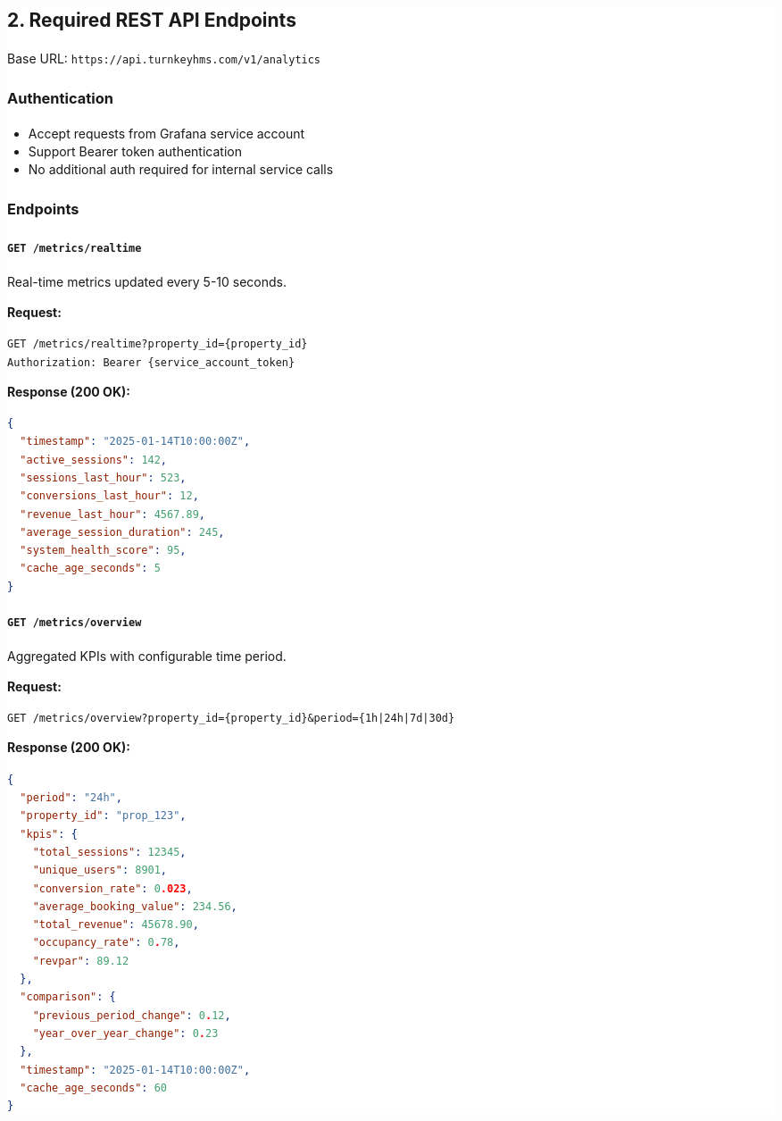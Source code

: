 
## 2. Required REST API Endpoints

Base URL: `https://api.turnkeyhms.com/v1/analytics`

### Authentication
- Accept requests from Grafana service account
- Support Bearer token authentication
- No additional auth required for internal service calls

### Endpoints

#### `GET /metrics/realtime`
Real-time metrics updated every 5-10 seconds.

**Request:**
```http
GET /metrics/realtime?property_id={property_id}
Authorization: Bearer {service_account_token}
```

**Response (200 OK):**
```json
{
  "timestamp": "2025-01-14T10:00:00Z",
  "active_sessions": 142,
  "sessions_last_hour": 523,
  "conversions_last_hour": 12,
  "revenue_last_hour": 4567.89,
  "average_session_duration": 245,
  "system_health_score": 95,
  "cache_age_seconds": 5
}
```

#### `GET /metrics/overview`
Aggregated KPIs with configurable time period.

**Request:**
```http
GET /metrics/overview?property_id={property_id}&period={1h|24h|7d|30d}
```

**Response (200 OK):**
```json
{
  "period": "24h",
  "property_id": "prop_123",
  "kpis": {
    "total_sessions": 12345,
    "unique_users": 8901,
    "conversion_rate": 0.023,
    "average_booking_value": 234.56,
    "total_revenue": 45678.90,
    "occupancy_rate": 0.78,
    "revpar": 89.12
  },
  "comparison": {
    "previous_period_change": 0.12,
    "year_over_year_change": 0.23
  },
  "timestamp": "2025-01-14T10:00:00Z",
  "cache_age_seconds": 60
}
```
